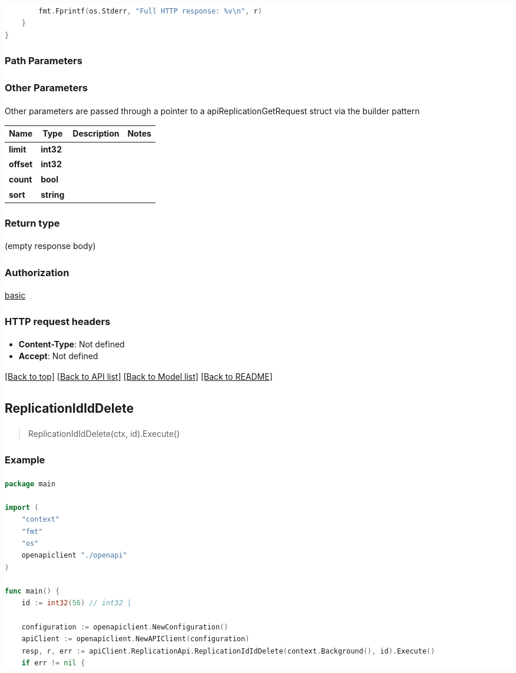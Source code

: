 ```go
        fmt.Fprintf(os.Stderr, "Full HTTP response: %v\n", r)
    }
}
```

### Path Parameters



### Other Parameters

Other parameters are passed through a pointer to a apiReplicationGetRequest struct via the builder pattern


Name | Type | Description  | Notes
------------- | ------------- | ------------- | -------------
 **limit** | **int32** |  | 
 **offset** | **int32** |  | 
 **count** | **bool** |  | 
 **sort** | **string** |  | 

### Return type

 (empty response body)

### Authorization

[basic](../README.md#basic)

### HTTP request headers

- **Content-Type**: Not defined
- **Accept**: Not defined

[[Back to top]](#) [[Back to API list]](../README.md#documentation-for-api-endpoints)
[[Back to Model list]](../README.md#documentation-for-models)
[[Back to README]](../README.md)


## ReplicationIdIdDelete

> ReplicationIdIdDelete(ctx, id).Execute()





### Example

```go
package main

import (
    "context"
    "fmt"
    "os"
    openapiclient "./openapi"
)

func main() {
    id := int32(56) // int32 | 

    configuration := openapiclient.NewConfiguration()
    apiClient := openapiclient.NewAPIClient(configuration)
    resp, r, err := apiClient.ReplicationApi.ReplicationIdIdDelete(context.Background(), id).Execute()
    if err != nil {
```